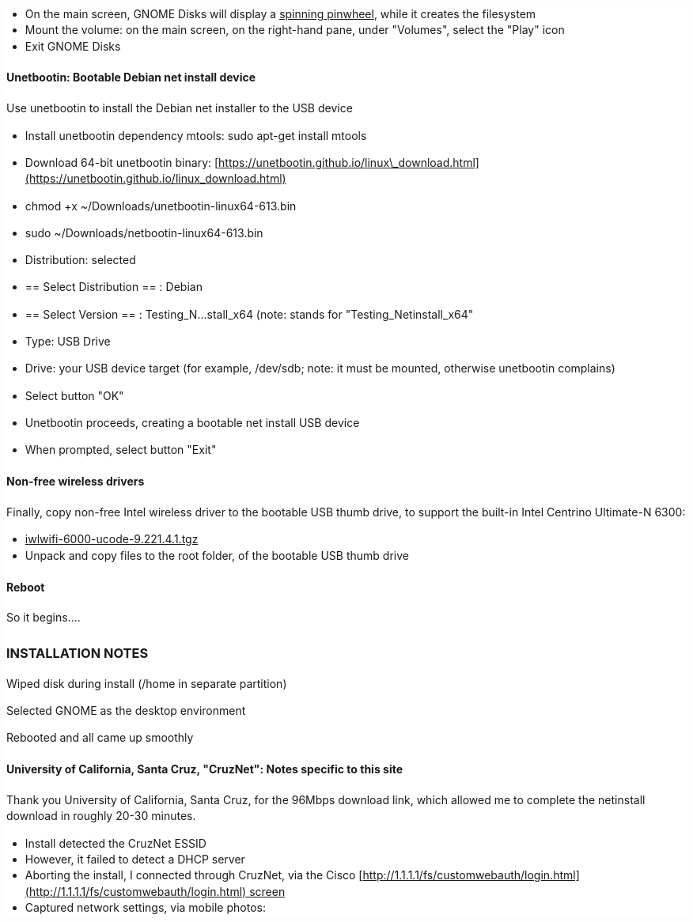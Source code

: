 *   On the main screen, GNOME Disks will display a [spinning pinwheel](https://en.wikipedia.org/wiki/Spinning_pinwheel), while it creates the filesystem
*   Mount the volume: on the main screen, on the right-hand pane, under "Volumes", select the "Play" icon
*   Exit GNOME Disks

#### Unetbootin: Bootable Debian net install device

Use unetbootin to install the Debian net installer to the USB device

*   Install unetbootin dependency mtools: sudo apt-get install mtools
*   Download 64-bit unetbootin binary: [https://unetbootin.github.io/linux\_download.html](https://unetbootin.github.io/linux_download.html)
    
*   chmod +x ~/Downloads/unetbootin-linux64-613.bin
*   sudo ~/Downloads/netbootin-linux64-613.bin

*   Distribution: selected

*   \== Select Distribution == : Debian
*   \== Select Version == : Testing\_N...stall\_x64 (note: stands for "Testing\_Netinstall\_x64"

*   Type: USB Drive
*   Drive: your USB device target (for example, /dev/sdb; note: it must be mounted, otherwise unetbootin complains)
*   Select button "OK"
*   Unetbootin proceeds, creating a bootable net install USB device
*   When prompted, select button "Exit"

#### Non-free wireless drivers

Finally, copy non-free Intel wireless driver to the bootable USB thumb drive, to support the built-in Intel Centrino Ultimate-N 6300:

*   [iwlwifi-6000-ucode-9.221.4.1.tgz](https://wireless.wiki.kernel.org/_media/en/users/drivers/iwlwifi-6000-ucode-9.221.4.1.tgz)
*   Unpack and copy files to the root folder, of the bootable USB thumb drive

#### Reboot

So it begins....

### INSTALLATION NOTES

Wiped disk during install (/home in separate partition)

Selected GNOME as the desktop environment

Rebooted and all came up smoothly

#### University of California, Santa Cruz, "CruzNet": Notes specific to this site

Thank you University of California, Santa Cruz, for the 96Mbps download link, which allowed me to complete the netinstall download in roughly 20-30 minutes.

*   Install detected the CruzNet ESSID
*   However, it failed to detect a DHCP server
*   Aborting the install, I connected through CruzNet, via the Cisco [http://1.1.1.1/fs/customwebauth/login.html](http://1.1.1.1/fs/customwebauth/login.html) screen
*   Captured network settings, via mobile photos:
